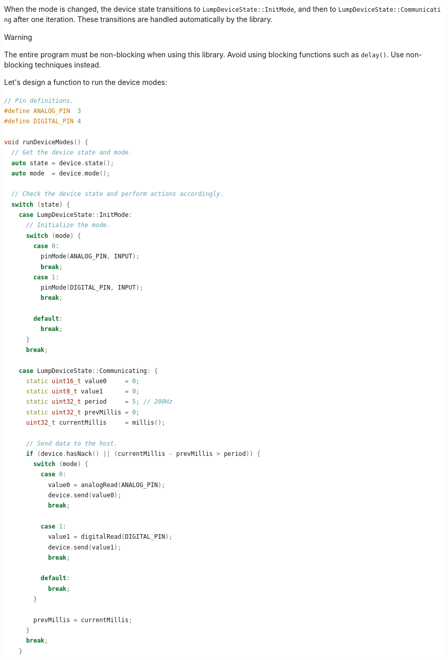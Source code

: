 When the mode is changed, the device state transitions to `LumpDeviceState::InitMode`, and then to `LumpDeviceState::Communicating` after one iteration. These transitions are handled automatically by the library.

> [!WARNING]
> The entire program must be non-blocking when using this library. Avoid using blocking functions such as `delay()`. Use non-blocking techniques instead.

Let's design a function to run the device modes:

```cpp
// Pin definitions.
#define ANALOG_PIN  3
#define DIGITAL_PIN 4

void runDeviceModes() {
  // Get the device state and mode.
  auto state = device.state();
  auto mode  = device.mode();

  // Check the device state and perform actions accordingly.
  switch (state) {
    case LumpDeviceState::InitMode:
      // Initialize the mode.
      switch (mode) {
        case 0:
          pinMode(ANALOG_PIN, INPUT);
          break;
        case 1:
          pinMode(DIGITAL_PIN, INPUT);
          break;

        default:
          break;
      }
      break;

    case LumpDeviceState::Communicating: {
      static uint16_t value0     = 0;
      static uint8_t value1      = 0;
      static uint32_t period     = 5; // 200Hz
      static uint32_t prevMillis = 0;
      uint32_t currentMillis     = millis();

      // Send data to the host.
      if (device.hasNack() || (currentMillis - prevMillis > period)) {
        switch (mode) {
          case 0:
            value0 = analogRead(ANALOG_PIN);
            device.send(value0);
            break;

          case 1:
            value1 = digitalRead(DIGITAL_PIN);
            device.send(value1);
            break;

          default:
            break;
        }

        prevMillis = currentMillis;
      }
      break;
    }
```